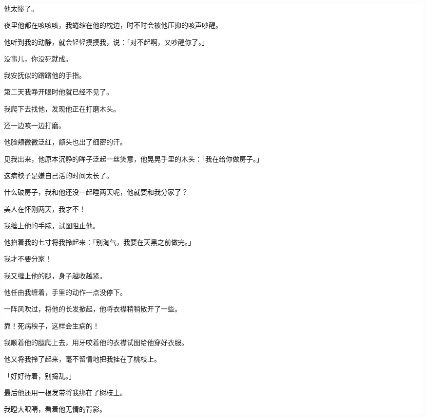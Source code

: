 他太惨了。


夜里他都在咳咳咳，我蜷缩在他的枕边，时不时会被他压抑的咳声吵醒。


他听到我的动静，就会轻轻摸摸我，说：「对不起啊，又吵醒你了。」


没事儿，你没死就成。


我安抚似的蹭蹭他的手指。


第二天我睁开眼时他就已经不见了。


我爬下去找他，发现他正在打磨木头。


还一边咳一边打磨。


他脸颊微微泛红，额头也出了细密的汗。


见我出来，他原本沉静的眸子泛起一丝笑意，他晃晃手里的木头：「我在给你做房子。」


这病秧子是嫌自己活的时间太长了。


什么破房子，我和他还没一起睡两天呢，他就要和我分家了？


美人在怀刚两天，我才不！


我缠上他的手腕，试图阻止他。


他掐着我的七寸将我拎起来：「别淘气，我要在天黑之前做完。」


我才不要分家！


我又缠上他的腿，身子越收越紧。


他任由我缠着，手里的动作一点没停下。


一阵风吹过，将他的长发掀起，他将衣襟稍稍散开了一些。


靠！死病秧子，这样会生病的！


我顺着他的腿爬上去，用牙咬着他的衣襟试图给他穿好衣服。


他又将我拎了起来，毫不留情地把我挂在了桃枝上。


「好好待着，别捣乱。」


最后他还用一根发带将我绑在了树枝上。


我瞪大眼睛，看着他无情的背影。
